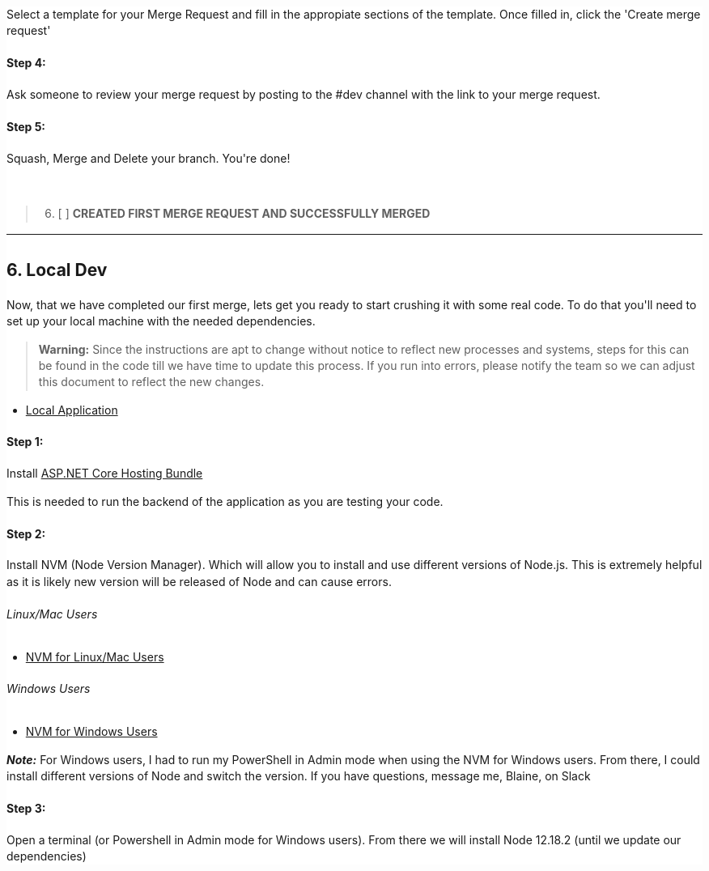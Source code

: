 Select a template for your Merge Request and fill in the appropiate sections of the template. Once filled in, click the 'Create merge request'

#### Step 4:

Ask someone to review your merge request by posting to the #dev channel with the link to your merge request.

#### Step 5:

Squash, Merge and Delete your branch. You're done!

<br/>

> 6. [ ] **CREATED FIRST MERGE REQUEST AND SUCCESSFULLY MERGED**

---

## **6. Local Dev**

Now, that we have completed our first merge, lets get you ready to start crushing it with some real code. To do that you'll need to set up your local machine with the needed dependencies.

> **Warning:** Since the instructions are apt to change without notice to reflect new processes and systems, steps for this can be found in the code till we have time to update this process. If you run into errors, please notify the team so we can adjust this document to reflect the new changes.

- [Local Application](https://gitlab.com/mythicteam/mythictable/-/blob/main/README.md)

#### Step 1:

Install [ASP.NET Core Hosting Bundle](https://download.visualstudio.microsoft.com/download/pr/8c089b35-4e8d-4eda-b1e9-1267d2240818/4f60c233e5c968a236e853576548f6ae/dotnet-hosting-3.1.23-win.exe)

This is needed to run the backend of the application as you are testing your code.

#### Step 2:

Install NVM (Node Version Manager). Which will allow you to install and use different versions of Node.js. This is extremely helpful as it is likely new version will be released of Node and can cause errors.

###### Linux/Mac Users

- [NVM for Linux/Mac Users](https://github.com/nvm-sh/nvm)

###### Windows Users

- [NVM for Windows Users](https://github.com/coreybutler/nvm-windows/releases)

**_Note:_** For Windows users, I had to run my PowerShell in Admin mode when using the NVM for Windows users. From there, I could install different versions of Node and switch the version. If you have questions, message me, Blaine, on Slack

#### Step 3:

Open a terminal (or Powershell in Admin mode for Windows users). From there we will install Node 12.18.2 (until we update our dependencies)
